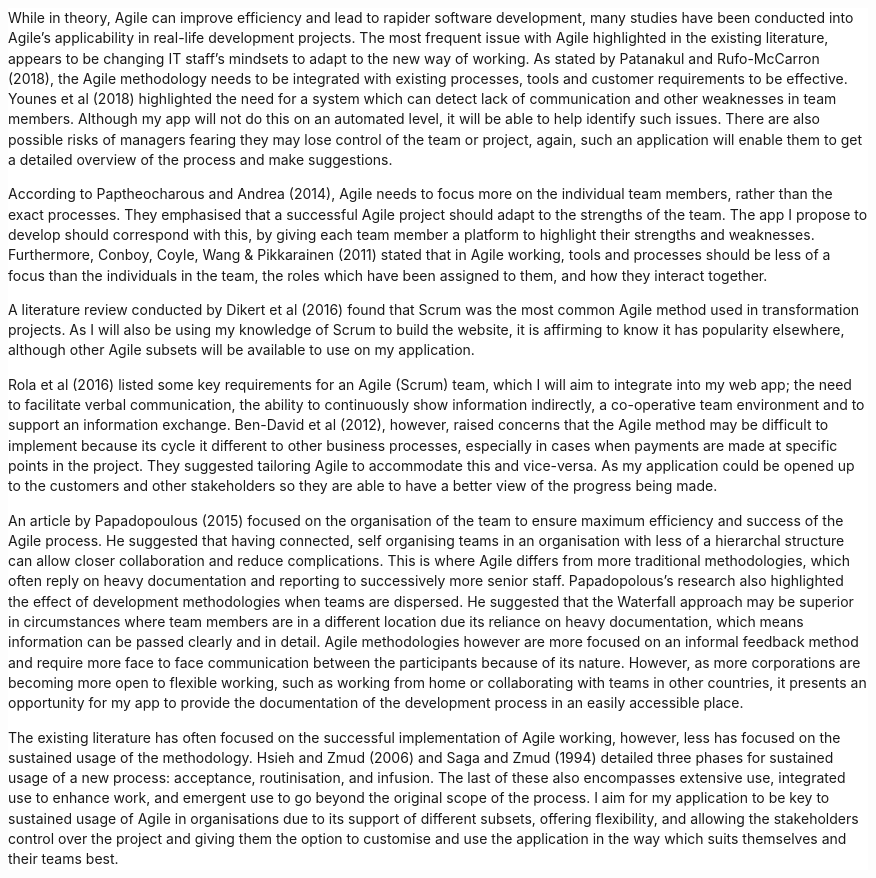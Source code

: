   While in theory, Agile can improve efficiency and lead to rapider software development, many studies have been conducted into Agile’s applicability in real-life development projects. The most frequent issue with Agile highlighted in the existing literature, appears to be changing IT staff’s mindsets to adapt to the new way of working. As stated by Patanakul and Rufo-McCarron (2018), the Agile methodology needs to be integrated with existing processes, tools and customer requirements to be effective. Younes et al (2018) highlighted the need for a system which can detect lack of communication and other weaknesses in team members. Although my app will not do this on an automated level, it will be able to help identify such issues. There are also possible risks of managers fearing they may lose control of the team or project, again, such an application will enable them to get a detailed overview of the process and make suggestions.
  
  According to Paptheocharous and Andrea (2014), Agile needs to focus more on the individual team members, rather than the exact processes. They emphasised that a successful Agile project should adapt to the strengths of the team. The app I propose to develop should correspond with this, by giving each team member a platform to highlight their strengths and weaknesses. Furthermore, Conboy, Coyle, Wang & Pikkarainen (2011) stated that in Agile working, tools and processes should be less of a focus than the individuals in the team, the roles which have been assigned to them, and how they interact together.
  
  A literature review conducted by Dikert et al (2016) found that Scrum was the most common Agile method used in transformation projects. As I will also be using my knowledge of Scrum to build the website, it is affirming to know it has popularity elsewhere, although other Agile subsets will be available to use on my application. 
  
  Rola et al (2016) listed some key requirements for an Agile (Scrum) team, which I will aim to integrate into my web app; the need to facilitate verbal communication, the ability to continuously show information indirectly, a co-operative team environment and to support an information exchange. Ben-David et al (2012), however, raised concerns that the Agile method may be difficult to implement because its cycle it different to other business processes, especially in cases when payments are made at specific points in the project. They suggested tailoring Agile to accommodate this and vice-versa. As my application could be opened up to the customers and other stakeholders so they are able to have a better view of the progress being made.
  
  An article by Papadopoulous (2015) focused on the organisation of the team to ensure maximum efficiency and success of the Agile process. He suggested that having connected, self organising teams in an organisation with less of a hierarchal structure can allow closer collaboration and reduce complications. This is where Agile differs from more traditional methodologies, which often reply on heavy documentation and reporting to successively more senior staff. Papadopolous’s research also highlighted the effect of development methodologies when teams are dispersed. He suggested that the Waterfall approach may be superior in circumstances where team members are in a different location due its reliance on heavy documentation, which means information can be passed clearly and in detail. Agile methodologies however are more focused on an informal feedback method and require more face to face communication between the participants because of its nature. However, as more corporations are becoming more open to flexible working, such as working from home or collaborating with teams in other countries, it presents an opportunity for my app to provide the documentation of the development process in an easily accessible place.
  
  The existing literature has often focused on the successful implementation of Agile working, however, less has focused on the sustained usage of the methodology. Hsieh and Zmud (2006) and Saga and Zmud (1994) detailed three phases for sustained usage of a new process: acceptance, routinisation, and infusion. The last of these also encompasses extensive use, integrated use to enhance work, and emergent use to go beyond the original scope of the process. I aim for my application to be key to sustained usage of Agile in organisations due to its support of different subsets, offering flexibility, and allowing the stakeholders control over the project and giving them the option to customise and use the application in the way which suits themselves and their teams best. 
